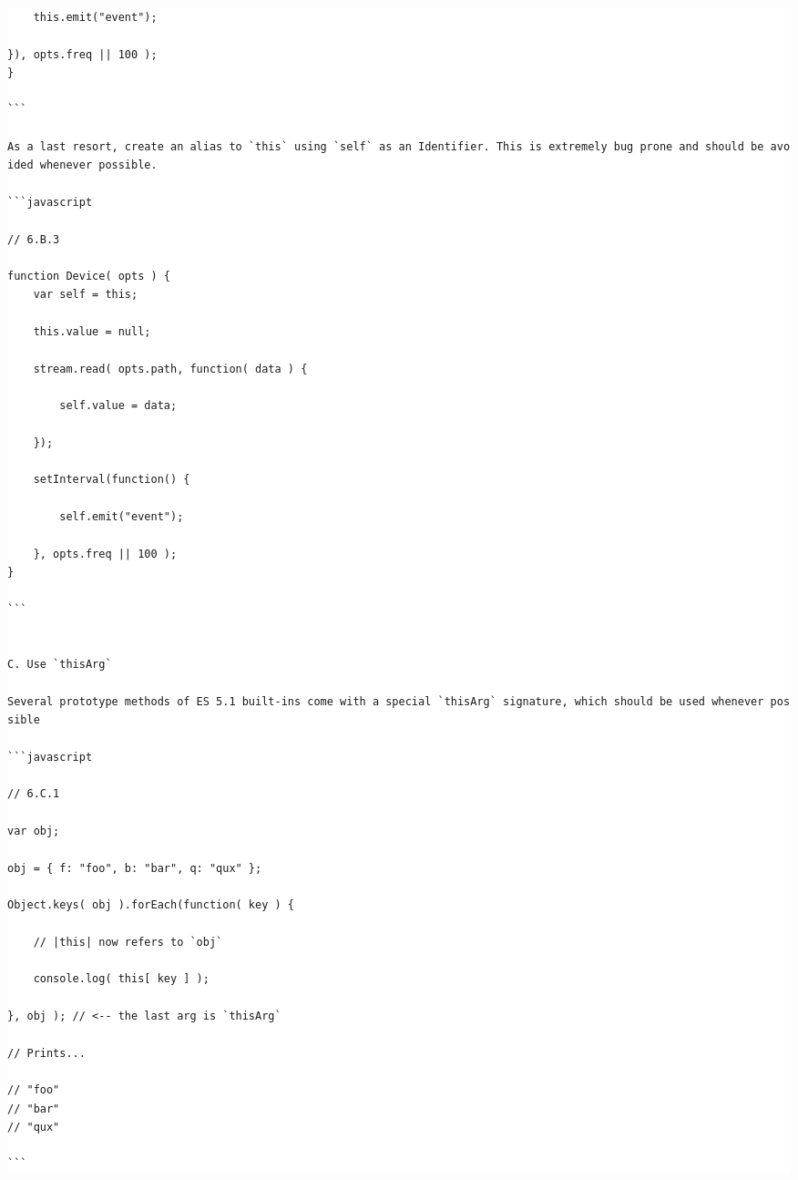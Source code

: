         this.emit("event");

    }), opts.freq || 100 );
    }

    ```

    As a last resort, create an alias to `this` using `self` as an Identifier. This is extremely bug prone and should be avoided whenever possible.

    ```javascript

    // 6.B.3

    function Device( opts ) {
        var self = this;

        this.value = null;

        stream.read( opts.path, function( data ) {

            self.value = data;

        });

        setInterval(function() {

            self.emit("event");

        }, opts.freq || 100 );
    }

    ```


    C. Use `thisArg`

    Several prototype methods of ES 5.1 built-ins come with a special `thisArg` signature, which should be used whenever possible

    ```javascript

    // 6.C.1

    var obj;

    obj = { f: "foo", b: "bar", q: "qux" };

    Object.keys( obj ).forEach(function( key ) {

        // |this| now refers to `obj`

        console.log( this[ key ] );

    }, obj ); // <-- the last arg is `thisArg`

    // Prints...

    // "foo"
    // "bar"
    // "qux"

    ```
